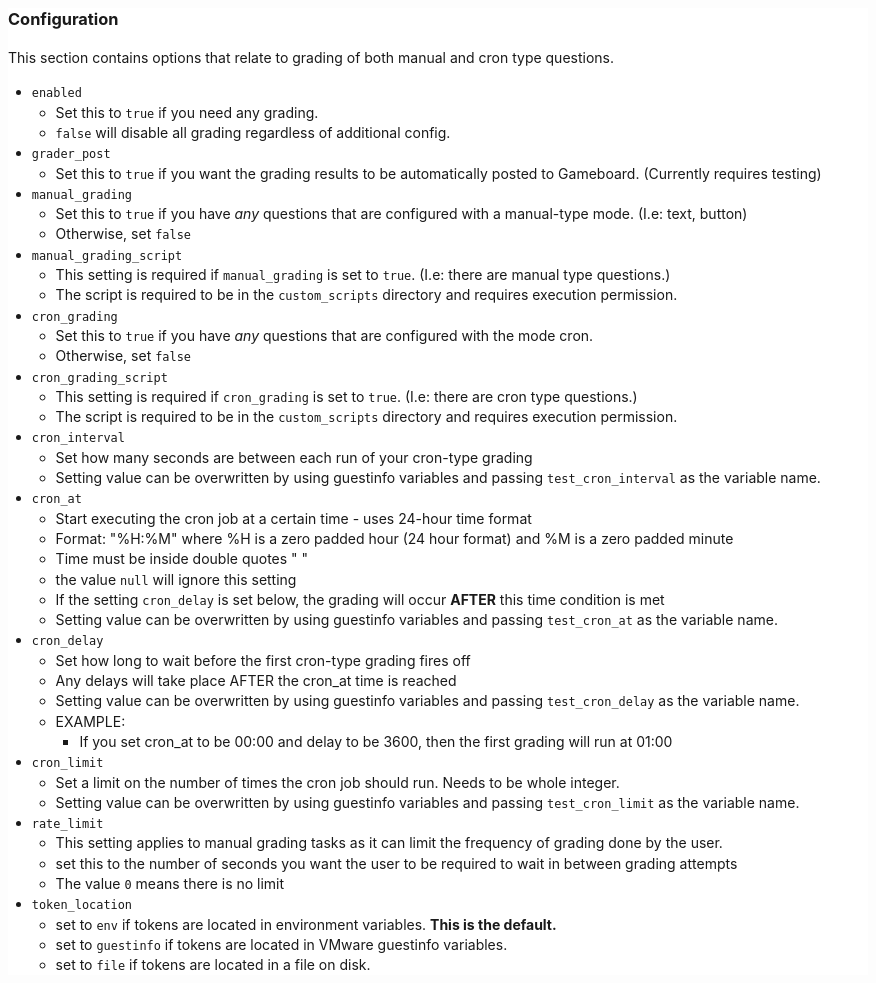 ### Configuration

This section contains options that relate to grading of both manual and cron type questions.

- `enabled`
  - Set this to `true` if you need any grading.
  - `false` will disable all grading regardless of additional config.
- `grader_post`
  - Set this to `true` if you want the grading results to be automatically posted to Gameboard. (Currently requires testing)
- `manual_grading`
  - Set this to `true` if you have *any* questions that are configured with a manual-type mode. (I.e: text, button)
  - Otherwise, set `false`
- `manual_grading_script`
  - This setting is required if `manual_grading` is set to `true`. (I.e: there are manual type questions.)
  - The script is required to be in the `custom_scripts` directory and requires execution permission.
- `cron_grading`
  - Set this to `true` if you have *any* questions that are configured with the mode cron.
  - Otherwise, set `false`
- `cron_grading_script`
  - This setting is required if `cron_grading` is set to `true`. (I.e: there are cron type questions.)
  - The script is required to be in the `custom_scripts` directory and requires execution permission.
- `cron_interval`
  - Set how many seconds are between each run of your cron-type grading
  - Setting value can be overwritten by using guestinfo variables and passing `test_cron_interval` as the variable name.
- `cron_at`
  - Start executing the cron job at a certain time - uses 24-hour time format
  - Format:   "%H:%M"  where %H is a zero padded hour (24 hour format)  and %M is a zero padded minute
  - Time must be inside double quotes " "
  - the value `null` will ignore this setting
  - If the setting `cron_delay` is set below, the grading will occur **AFTER** this time condition is met
  - Setting value can be overwritten by using guestinfo variables and passing `test_cron_at` as the variable name.
- `cron_delay`
  - Set how long to wait before the first cron-type grading fires off
  - Any delays will take place AFTER the cron_at time is reached
  - Setting value can be overwritten by using guestinfo variables and passing `test_cron_delay` as the variable name.
  - EXAMPLE:
    - If you set cron_at to be 00:00  and delay to be 3600, then the first grading will run at 01:00
- `cron_limit`
  - Set a limit on the number of times the cron job should run. Needs to be whole integer.
  - Setting value can be overwritten by using guestinfo variables and passing `test_cron_limit` as the variable name.
- `rate_limit`
  - This setting applies to manual grading tasks as it can limit the frequency of grading done by the user.
  - set this to the number of seconds you want the user to be required to wait in between grading attempts
  - The value `0` means there is no limit
- `token_location`
  - set to `env` if tokens are located in environment variables. **This is the default.**
  - set to `guestinfo` if tokens are located in VMware guestinfo variables.
  - set to `file` if tokens are located in a file on disk.
